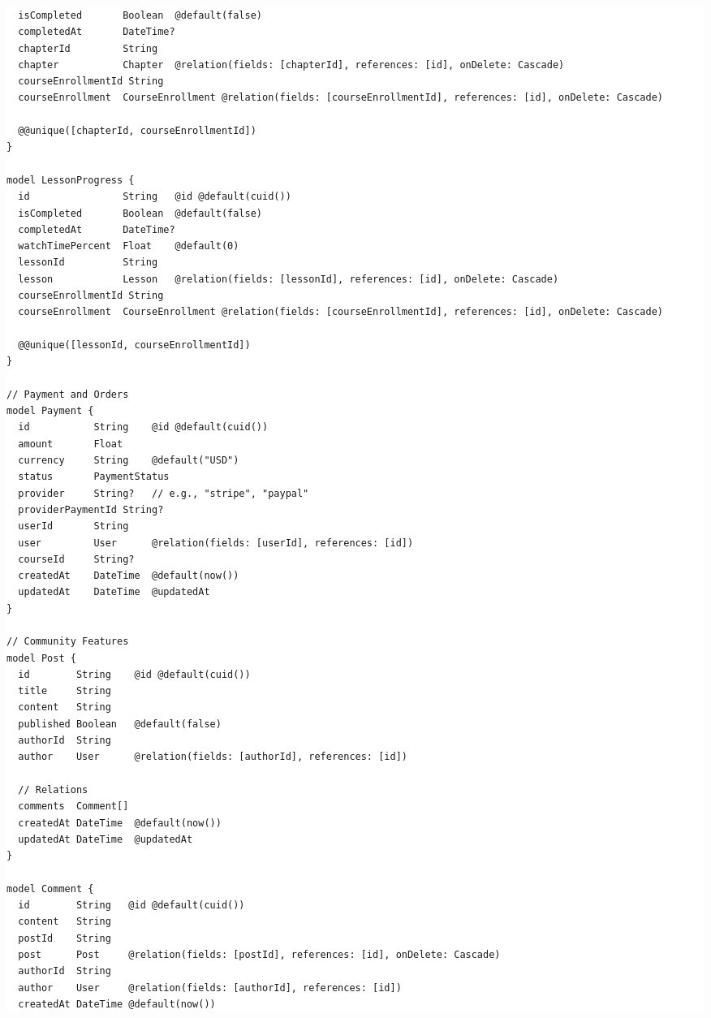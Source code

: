 ```prisma
  isCompleted       Boolean  @default(false)
  completedAt       DateTime?
  chapterId         String
  chapter           Chapter  @relation(fields: [chapterId], references: [id], onDelete: Cascade)
  courseEnrollmentId String
  courseEnrollment  CourseEnrollment @relation(fields: [courseEnrollmentId], references: [id], onDelete: Cascade)
  
  @@unique([chapterId, courseEnrollmentId])
}

model LessonProgress {
  id                String   @id @default(cuid())
  isCompleted       Boolean  @default(false)
  completedAt       DateTime?
  watchTimePercent  Float    @default(0)
  lessonId          String
  lesson            Lesson   @relation(fields: [lessonId], references: [id], onDelete: Cascade)
  courseEnrollmentId String
  courseEnrollment  CourseEnrollment @relation(fields: [courseEnrollmentId], references: [id], onDelete: Cascade)
  
  @@unique([lessonId, courseEnrollmentId])
}

// Payment and Orders
model Payment {
  id           String    @id @default(cuid())
  amount       Float
  currency     String    @default("USD")
  status       PaymentStatus
  provider     String?   // e.g., "stripe", "paypal"
  providerPaymentId String?
  userId       String
  user         User      @relation(fields: [userId], references: [id])
  courseId     String?
  createdAt    DateTime  @default(now())
  updatedAt    DateTime  @updatedAt
}

// Community Features
model Post {
  id        String    @id @default(cuid())
  title     String
  content   String
  published Boolean   @default(false)
  authorId  String
  author    User      @relation(fields: [authorId], references: [id])
  
  // Relations
  comments  Comment[]
  createdAt DateTime  @default(now())
  updatedAt DateTime  @updatedAt
}

model Comment {
  id        String   @id @default(cuid())
  content   String
  postId    String
  post      Post     @relation(fields: [postId], references: [id], onDelete: Cascade)
  authorId  String
  author    User     @relation(fields: [authorId], references: [id])
  createdAt DateTime @default(now())
```